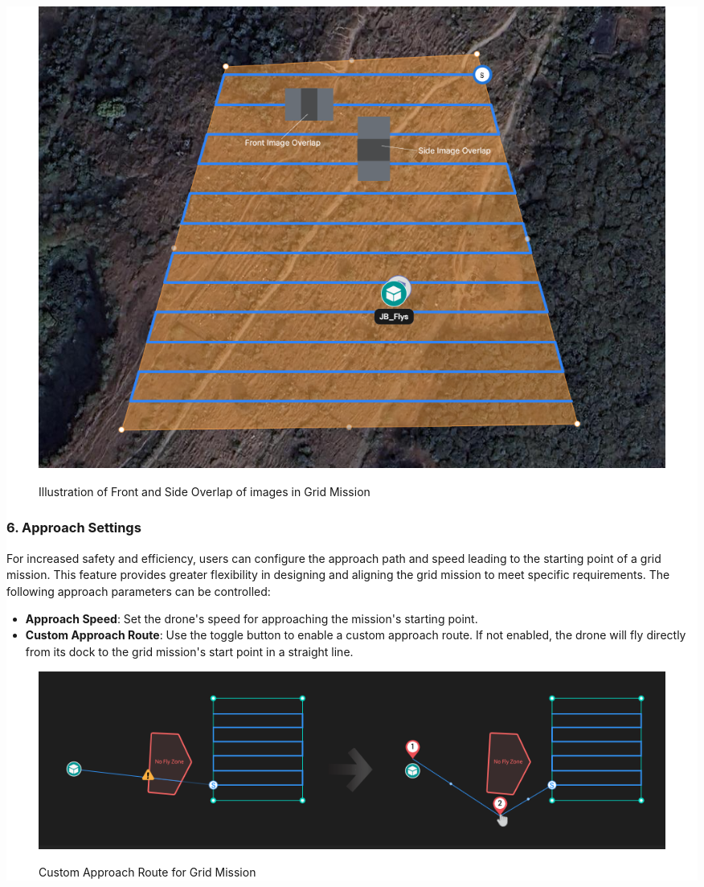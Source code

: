 <figure><img src="../../../.gitbook/assets/Frontimageoverlap-01.png" alt=""><figcaption><p>Illustration of Front and Side Overlap of images in Grid Mission</p></figcaption></figure>

### 6. Approach Settings

For increased safety and efficiency, users can configure the approach path and speed leading to the starting point of a grid mission. This feature provides greater flexibility in designing and aligning the grid mission to meet specific requirements. The following approach parameters can be controlled:&#x20;

* **Approach Speed**: Set the drone's speed for approaching the mission's starting point.
* **Custom Approach Route**: Use the toggle button to enable a custom approach route. If not enabled, the drone will fly directly from its dock to the grid mission's start point in a straight line.

<figure><img src="../../../.gitbook/assets/capture_20240417124139770.bmp" alt=""><figcaption><p>Custom Approach Route for Grid Mission</p></figcaption></figure>
